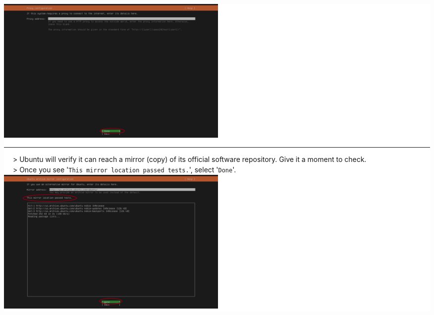   <img src="./Icons%20and%20Screenshots/Screenshot%202025-10-20%20190352%20v2.png" height="270"/>
</a><br>

***
&emsp; > Ubuntu will verify it can reach a mirror (copy) of its official software repository. Give it a moment to check. <br>
&emsp; > Once you see '`This mirror location passed tests.`', select '`Done`'. <br>
<a href="./Icons%20and%20Screenshots/Screenshot%202025-10-20%20190416%20v2.png">
  <img src="./Icons%20and%20Screenshots/Screenshot%202025-10-20%20190416%20v2.png" height="270"/>